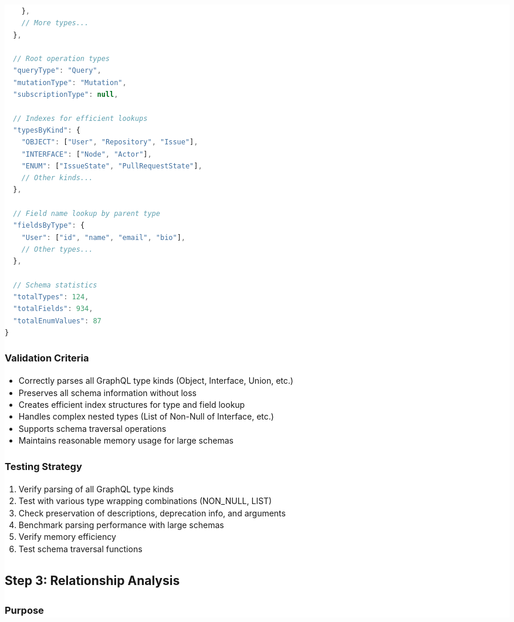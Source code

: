 ```javascript
    },
    // More types...
  },

  // Root operation types
  "queryType": "Query",
  "mutationType": "Mutation",
  "subscriptionType": null,

  // Indexes for efficient lookups
  "typesByKind": {
    "OBJECT": ["User", "Repository", "Issue"],
    "INTERFACE": ["Node", "Actor"],
    "ENUM": ["IssueState", "PullRequestState"],
    // Other kinds...
  },

  // Field name lookup by parent type
  "fieldsByType": {
    "User": ["id", "name", "email", "bio"],
    // Other types...
  },

  // Schema statistics
  "totalTypes": 124,
  "totalFields": 934,
  "totalEnumValues": 87
}
```

### Validation Criteria

- Correctly parses all GraphQL type kinds (Object, Interface, Union, etc.)
- Preserves all schema information without loss
- Creates efficient index structures for type and field lookup
- Handles complex nested types (List of Non-Null of Interface, etc.)
- Supports schema traversal operations
- Maintains reasonable memory usage for large schemas

### Testing Strategy

1. Verify parsing of all GraphQL type kinds
2. Test with various type wrapping combinations (NON_NULL, LIST)
3. Check preservation of descriptions, deprecation info, and arguments
4. Benchmark parsing performance with large schemas
5. Verify memory efficiency
6. Test schema traversal functions

## Step 3: Relationship Analysis

### Purpose
